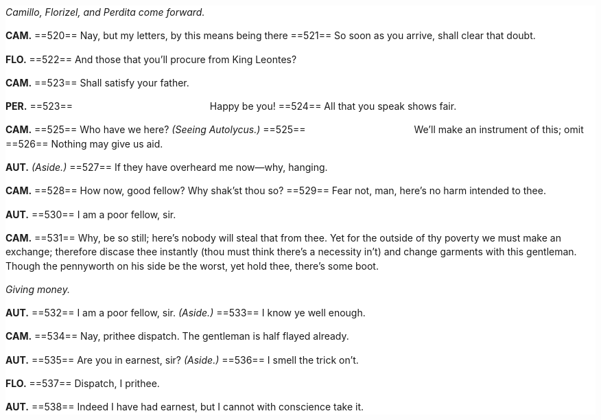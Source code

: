 *Camillo, Florizel, and Perdita come forward.*

**CAM.**
==520== Nay, but my letters, by this means being there
==521== So soon as you arrive, shall clear that doubt.

**FLO.**
==522== And those that you’ll procure from King Leontes?

**CAM.**
==523== Shall satisfy your father.

**PER.**
==523==               Happy be you!
==524== All that you speak shows fair.

**CAM.**
==525== Who have we here?
*(Seeing Autolycus.)*
==525==            We’ll make an instrument of this; omit
==526== Nothing may give us aid.

**AUT.**
*(Aside.)*
==527== If they have overheard me now—why, hanging.

**CAM.**
==528== How now, good fellow? Why shak’st thou so?
==529== Fear not, man, here’s no harm intended to thee.

**AUT.**
==530== I am a poor fellow, sir.

**CAM.**
==531== Why, be so still; here’s nobody will steal that from thee. Yet for the outside of thy poverty we must make an exchange; therefore discase thee instantly (thou must think there’s a necessity in’t) and change garments with this gentleman. Though the pennyworth on his side be the worst, yet hold thee, there’s some boot.

*Giving money.*

**AUT.**
==532== I am a poor fellow, sir.
*(Aside.)*
==533== I know ye well enough.

**CAM.**
==534== Nay, prithee dispatch. The gentleman is half flayed already.

**AUT.**
==535== Are you in earnest, sir?
*(Aside.)*
==536== I smell the trick on’t.

**FLO.**
==537== Dispatch, I prithee.

**AUT.**
==538== Indeed I have had earnest, but I cannot with conscience take it.

